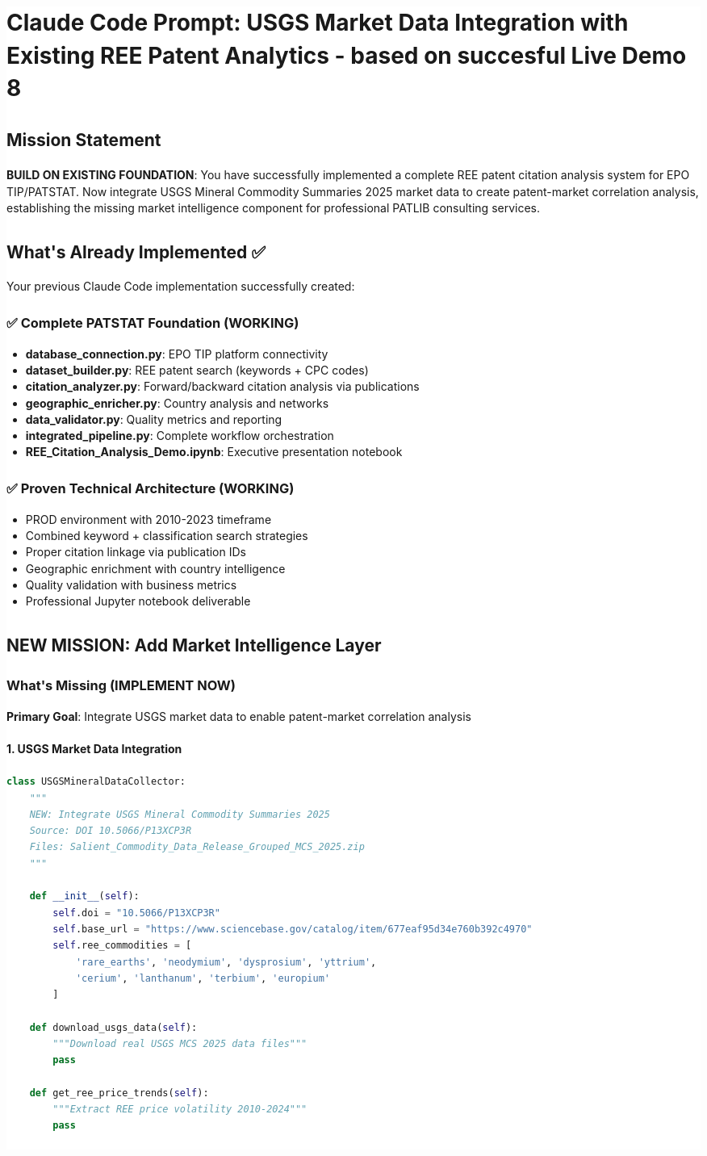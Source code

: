 # Claude Code Prompt: USGS Market Data Integration with Existing REE Patent Analytics - based on succesful Live Demo 8

## Mission Statement
**BUILD ON EXISTING FOUNDATION**: You have successfully implemented a complete REE patent citation analysis system for EPO TIP/PATSTAT. Now integrate USGS Mineral Commodity Summaries 2025 market data to create patent-market correlation analysis, establishing the missing market intelligence component for professional PATLIB consulting services.

## What's Already Implemented ✅
Your previous Claude Code implementation successfully created:

### ✅ Complete PATSTAT Foundation (WORKING)
- **database_connection.py**: EPO TIP platform connectivity
- **dataset_builder.py**: REE patent search (keywords + CPC codes)
- **citation_analyzer.py**: Forward/backward citation analysis via publications
- **geographic_enricher.py**: Country analysis and networks
- **data_validator.py**: Quality metrics and reporting
- **integrated_pipeline.py**: Complete workflow orchestration
- **REE_Citation_Analysis_Demo.ipynb**: Executive presentation notebook

### ✅ Proven Technical Architecture (WORKING)
- PROD environment with 2010-2023 timeframe
- Combined keyword + classification search strategies
- Proper citation linkage via publication IDs
- Geographic enrichment with country intelligence
- Quality validation with business metrics
- Professional Jupyter notebook deliverable

## NEW MISSION: Add Market Intelligence Layer

### What's Missing (IMPLEMENT NOW)
**Primary Goal**: Integrate USGS market data to enable patent-market correlation analysis

#### 1. USGS Market Data Integration
```python
class USGSMineralDataCollector:
    """
    NEW: Integrate USGS Mineral Commodity Summaries 2025
    Source: DOI 10.5066/P13XCP3R
    Files: Salient_Commodity_Data_Release_Grouped_MCS_2025.zip
    """
    
    def __init__(self):
        self.doi = "10.5066/P13XCP3R" 
        self.base_url = "https://www.sciencebase.gov/catalog/item/677eaf95d34e760b392c4970"
        self.ree_commodities = [
            'rare_earths', 'neodymium', 'dysprosium', 'yttrium',
            'cerium', 'lanthanum', 'terbium', 'europium'
        ]
    
    def download_usgs_data(self):
        """Download real USGS MCS 2025 data files"""
        pass
    
    def get_ree_price_trends(self):
        """Extract REE price volatility 2010-2024"""
        pass
    
```